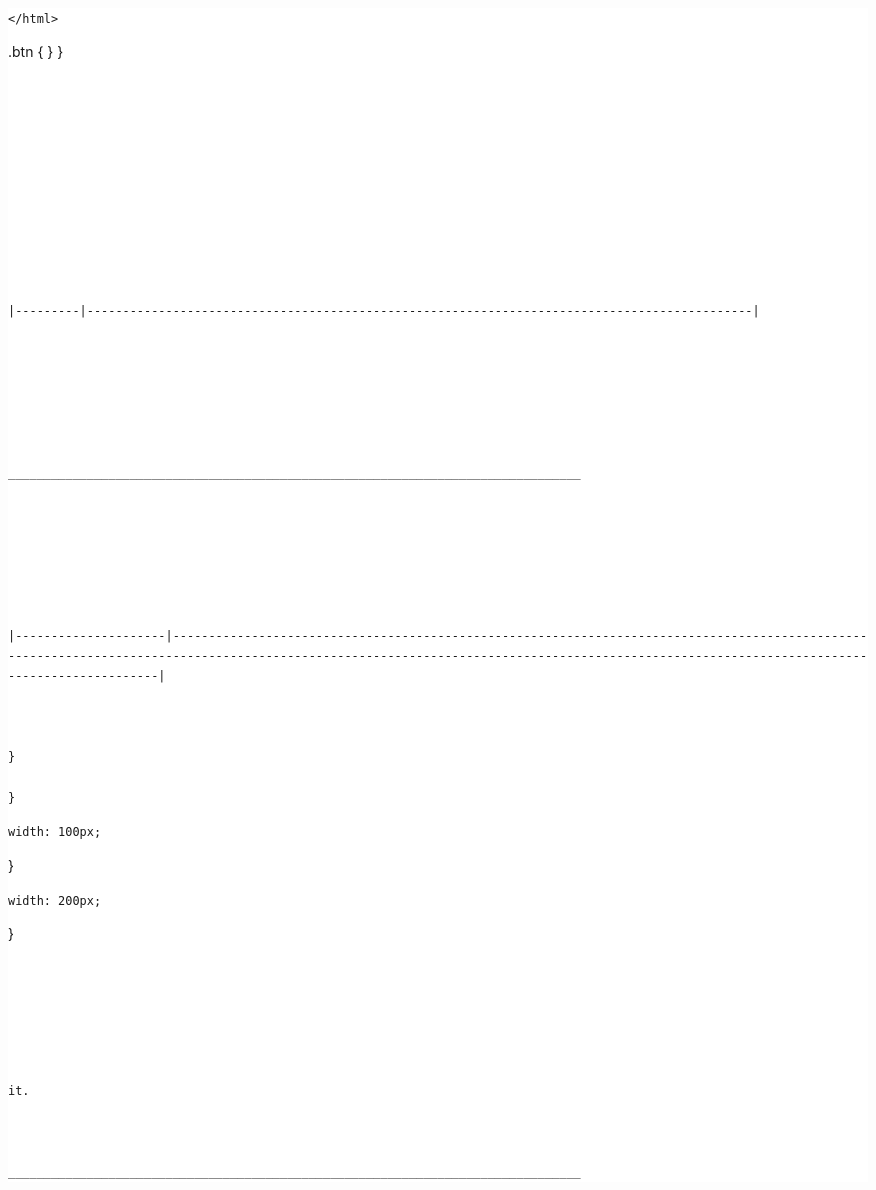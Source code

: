```
</html>
```


.btn {
}
}
```











|---------|---------------------------------------------------------------------------------------------|







________________________________________________________________________________







|---------------------|----------------------------------------------------------------------------------------------------------------------------------------------------------------------------------------------------------------------------------------------|



}

}
```




    width: 100px;
}

    width: 200px;
}
```






it.



________________________________________________________________________________
```